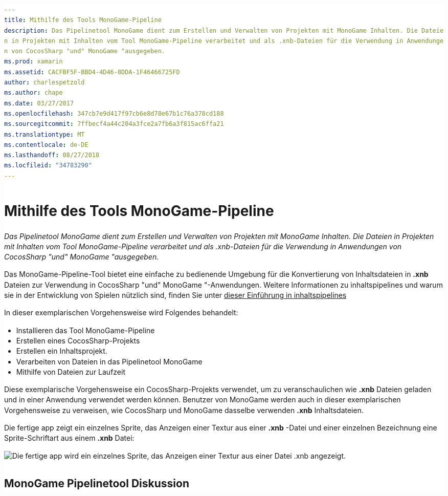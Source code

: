 ```yaml
---
title: Mithilfe des Tools MonoGame-Pipeline
description: Das Pipelinetool MonoGame dient zum Erstellen und Verwalten von Projekten mit MonoGame Inhalten. Die Dateien in Projekten mit Inhalten vom Tool MonoGame-Pipeline verarbeitet und als .xnb-Dateien für die Verwendung in Anwendungen von CocosSharp "und" MonoGame "ausgegeben.
ms.prod: xamarin
ms.assetid: CACFBF5F-BBD4-4D46-8DDA-1F46466725FD
author: charlespetzold
ms.author: chape
ms.date: 03/27/2017
ms.openlocfilehash: 347cb7e9d417f97cb6e8d78e67b1c76a378cd188
ms.sourcegitcommit: 7ffbecf4a44c204a3fce2a7fb6a3f815ac6ffa21
ms.translationtype: MT
ms.contentlocale: de-DE
ms.lasthandoff: 08/27/2018
ms.locfileid: "34783290"
---
```

# <a name="using-the-monogame-pipeline-tool"></a>Mithilfe des Tools MonoGame-Pipeline

_Das Pipelinetool MonoGame dient zum Erstellen und Verwalten von Projekten mit MonoGame Inhalten. Die Dateien in Projekten mit Inhalten vom Tool MonoGame-Pipeline verarbeitet und als .xnb-Dateien für die Verwendung in Anwendungen von CocosSharp "und" MonoGame "ausgegeben._

Das MonoGame-Pipeline-Tool bietet eine einfache zu bedienende Umgebung für die Konvertierung von Inhaltsdateien in **.xnb** Dateien zur Verwendung in CocosSharp "und" MonoGame "-Anwendungen. Weitere Informationen zu inhaltspipelines und warum sie in der Entwicklung von Spielen nützlich sind, finden Sie unter [dieser Einführung in inhaltspipelines](~/graphics-games/cocossharp/content-pipeline/introduction.md)

In dieser exemplarischen Vorgehensweise wird Folgendes behandelt:

 - Installieren das Tool MonoGame-Pipeline
 - Erstellen eines CocosSharp-Projekts
 - Erstellen ein Inhaltsprojekt.
 - Verarbeiten von Dateien in das Pipelinetool MonoGame
 - Mithilfe von Dateien zur Laufzeit

Diese exemplarische Vorgehensweise ein CocosSharp-Projekts verwendet, um zu veranschaulichen wie **.xnb** Dateien geladen und in einer Anwendung verwendet werden können. Benutzer von MonoGame werden auch in dieser exemplarischen Vorgehensweise zu verweisen, wie CocosSharp und MonoGame dasselbe verwenden **.xnb** Inhaltsdateien.

Die fertige app zeigt ein einzelnes Sprite, das Anzeigen einer Textur aus einer **.xnb** -Datei und einer einzelnen Bezeichnung eine Sprite-Schriftart aus einem **.xnb** Datei:

![](walkthrough-images/image1.png "Die fertige app wird ein einzelnes Sprite, das Anzeigen einer Textur aus einer Datei .xnb angezeigt.")


## <a name="monogame-pipeline-tool-discussion"></a>MonoGame Pipelinetool Diskussion
